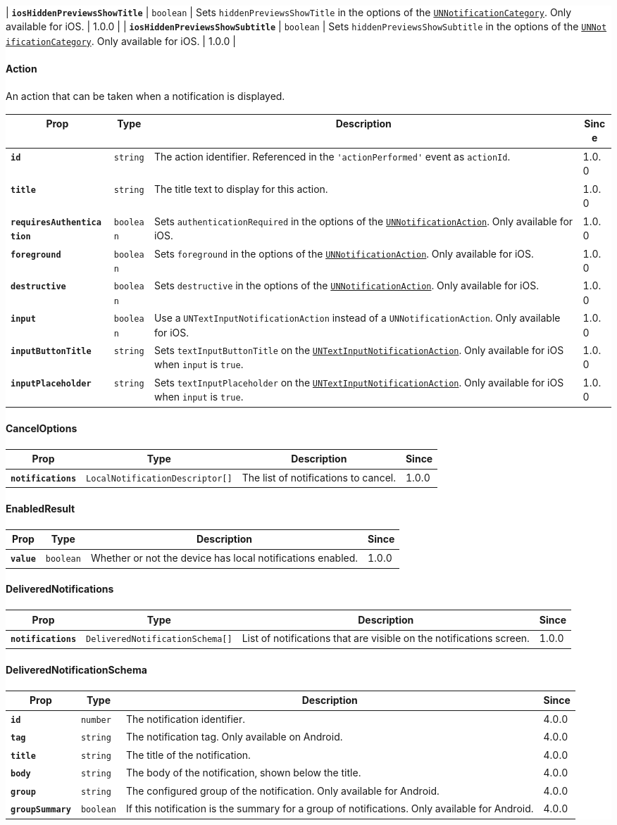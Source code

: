 | **`iosHiddenPreviewsShowTitle`**       | <code>boolean</code>  | Sets `hiddenPreviewsShowTitle` in the options of the [`UNNotificationCategory`](https://developer.apple.com/documentation/usernotifications/unnotificationcategory). Only available for iOS.    | 1.0.0 |
| **`iosHiddenPreviewsShowSubtitle`**    | <code>boolean</code>  | Sets `hiddenPreviewsShowSubtitle` in the options of the [`UNNotificationCategory`](https://developer.apple.com/documentation/usernotifications/unnotificationcategory). Only available for iOS. | 1.0.0 |


#### Action

An action that can be taken when a notification is displayed.

| Prop                         | Type                 | Description                                                                                                                                                                                                     | Since |
| ---------------------------- | -------------------- | --------------------------------------------------------------------------------------------------------------------------------------------------------------------------------------------------------------- | ----- |
| **`id`**                     | <code>string</code>  | The action identifier. Referenced in the `'actionPerformed'` event as `actionId`.                                                                                                                               | 1.0.0 |
| **`title`**                  | <code>string</code>  | The title text to display for this action.                                                                                                                                                                      | 1.0.0 |
| **`requiresAuthentication`** | <code>boolean</code> | Sets `authenticationRequired` in the options of the [`UNNotificationAction`](https://developer.apple.com/documentation/usernotifications/unnotificationaction). Only available for iOS.                         | 1.0.0 |
| **`foreground`**             | <code>boolean</code> | Sets `foreground` in the options of the [`UNNotificationAction`](https://developer.apple.com/documentation/usernotifications/unnotificationaction). Only available for iOS.                                     | 1.0.0 |
| **`destructive`**            | <code>boolean</code> | Sets `destructive` in the options of the [`UNNotificationAction`](https://developer.apple.com/documentation/usernotifications/unnotificationaction). Only available for iOS.                                    | 1.0.0 |
| **`input`**                  | <code>boolean</code> | Use a `UNTextInputNotificationAction` instead of a `UNNotificationAction`. Only available for iOS.                                                                                                              | 1.0.0 |
| **`inputButtonTitle`**       | <code>string</code>  | Sets `textInputButtonTitle` on the [`UNTextInputNotificationAction`](https://developer.apple.com/documentation/usernotifications/untextinputnotificationaction). Only available for iOS when `input` is `true`. | 1.0.0 |
| **`inputPlaceholder`**       | <code>string</code>  | Sets `textInputPlaceholder` on the [`UNTextInputNotificationAction`](https://developer.apple.com/documentation/usernotifications/untextinputnotificationaction). Only available for iOS when `input` is `true`. | 1.0.0 |


#### CancelOptions

| Prop                | Type                                       | Description                          | Since |
| ------------------- | ------------------------------------------ | ------------------------------------ | ----- |
| **`notifications`** | <code>LocalNotificationDescriptor[]</code> | The list of notifications to cancel. | 1.0.0 |


#### EnabledResult

| Prop        | Type                 | Description                                                | Since |
| ----------- | -------------------- | ---------------------------------------------------------- | ----- |
| **`value`** | <code>boolean</code> | Whether or not the device has local notifications enabled. | 1.0.0 |


#### DeliveredNotifications

| Prop                | Type                                       | Description                                                         | Since |
| ------------------- | ------------------------------------------ | ------------------------------------------------------------------- | ----- |
| **`notifications`** | <code>DeliveredNotificationSchema[]</code> | List of notifications that are visible on the notifications screen. | 1.0.0 |


#### DeliveredNotificationSchema

| Prop               | Type                                          | Description                                                                                    | Since |
| ------------------ | --------------------------------------------- | ---------------------------------------------------------------------------------------------- | ----- |
| **`id`**           | <code>number</code>                           | The notification identifier.                                                                   | 4.0.0 |
| **`tag`**          | <code>string</code>                           | The notification tag. Only available on Android.                                               | 4.0.0 |
| **`title`**        | <code>string</code>                           | The title of the notification.                                                                 | 4.0.0 |
| **`body`**         | <code>string</code>                           | The body of the notification, shown below the title.                                           | 4.0.0 |
| **`group`**        | <code>string</code>                           | The configured group of the notification. Only available for Android.                          | 4.0.0 |
| **`groupSummary`** | <code>boolean</code>                          | If this notification is the summary for a group of notifications. Only available for Android.  | 4.0.0 |